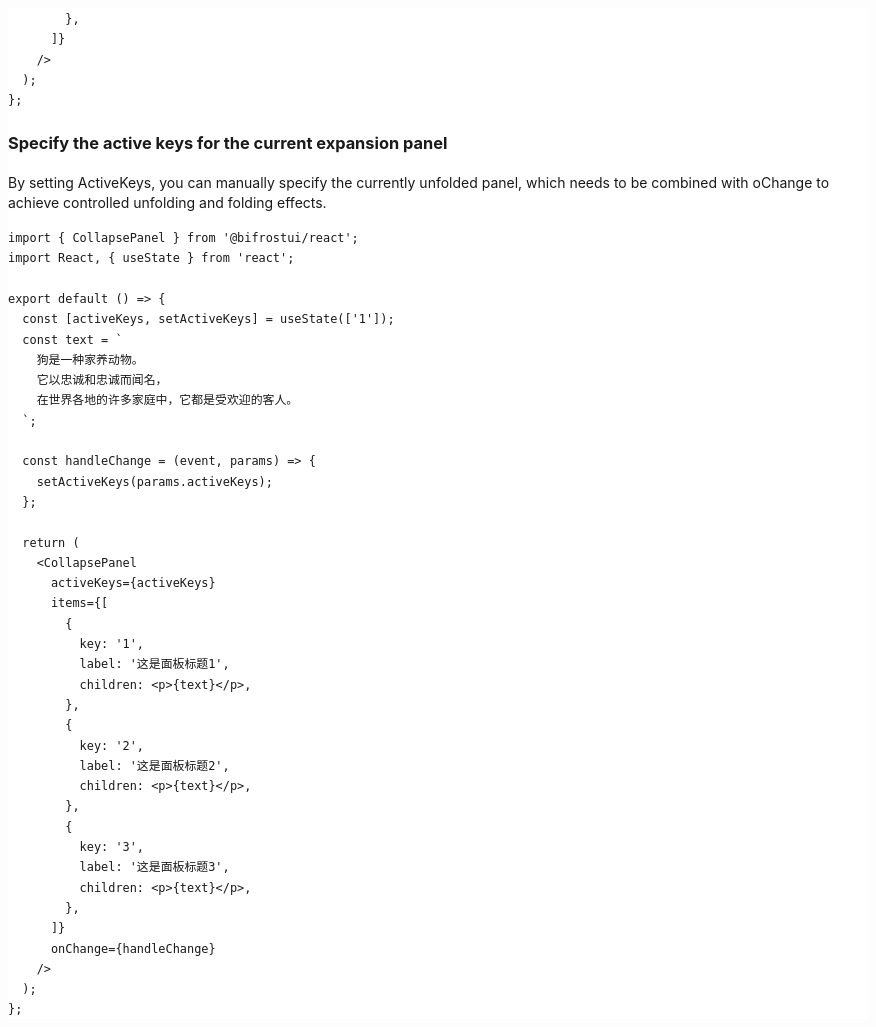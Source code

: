 ```tsx
        },
      ]}
    />
  );
};
```

### Specify the active keys for the current expansion panel

By setting ActiveKeys, you can manually specify the currently unfolded panel, which needs to be combined with oChange to achieve controlled unfolding and folding effects.

```tsx
import { CollapsePanel } from '@bifrostui/react';
import React, { useState } from 'react';

export default () => {
  const [activeKeys, setActiveKeys] = useState(['1']);
  const text = `
    狗是一种家养动物。
    它以忠诚和忠诚而闻名，
    在世界各地的许多家庭中，它都是受欢迎的客人。
  `;

  const handleChange = (event, params) => {
    setActiveKeys(params.activeKeys);
  };

  return (
    <CollapsePanel
      activeKeys={activeKeys}
      items={[
        {
          key: '1',
          label: '这是面板标题1',
          children: <p>{text}</p>,
        },
        {
          key: '2',
          label: '这是面板标题2',
          children: <p>{text}</p>,
        },
        {
          key: '3',
          label: '这是面板标题3',
          children: <p>{text}</p>,
        },
      ]}
      onChange={handleChange}
    />
  );
};
```

